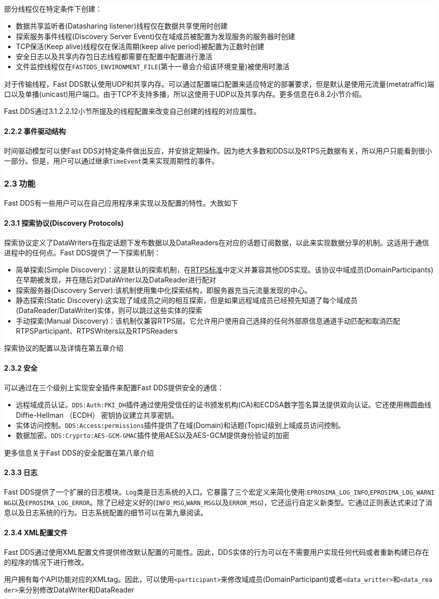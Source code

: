 部分线程仅在特定条件下创建：

+ 数据共享监听者(Datasharing listener)线程仅在数据共享使用时创建
+ 探索服务事件线程(Discovery Server Event)仅在域成员被配置为发现服务的服务器时创建
+ TCP保活(Keep alive)线程仅在保活周期(keep alive period)被配置为正数时创建
+ 安全日志以及共享内存包日志线程都需要在配置中配置进行激活
+ 文件监控线程仅在`FASTDDS_ENVIRONMENT_FILE`(第十一章会介绍该环境变量)被使用时激活

对于传输线程，Fast DDS默认使用UDP和共享内存。可以通过配置端口配置来适应特定的部署要求，但是默认是使用元流量(metatraffic)端口以及单播(unicast)用户端口。由于TCP不支持多播，所以这使用于UDP以及共享内存。更多信息在6.8.2小节介绍。

Fast DDS通过3.1.2.2.12小节所提及的线程配置来改变自己创建的线程的对应属性。

#### 2.2.2 事件驱动结构

时间驱动模型可以使Fast DDS对特定条件做出反应，并安排定期操作。因为绝大多数和DDS以及RTPS元数据有关，所以用户只能看到很小一部分。但是，用户可以通过继承`TimeEvent`类来实现周期性的事件。

### 2.3 功能

Fast DDS有一些用户可以在自己应用程序来实现以及配置的特性。大致如下

#### 2.3.1 探索协议(Discovery Protocols)

探索协议定义了DataWriters在指定话题下发布数据以及DataReaders在对应的话题订阅数据，以此来实现数据分享的机制。这适用于通信进程中的任何点。Fast DDS提供了一下探索机制：

+ 简单探索(Simple Discovery)：这是默认的探索机制，在[RTPS标准](https://www.omg.org/spec/DDSI-RTPS/2.2)中定义并兼容其他DDS实现。该协议中域成员(DomainParticipants)在早期被发现，并在随后对DataWriter以及DataReader进行配对
+ 探索服务器(Discovery Server):该机制使用集中化探索结构，即服务器充当元流量发现的中心。
+ 静态探索(Static Discovery):这实现了域成员之间的相互探索，但是如果远程域成员已经预先知道了每个域成员(DataReader/DataWriter)实体，则可以跳过这些实体的探索
+ 手动探索(Manual Discovery)：该机制仅兼容RTPS层。它允许用户使用自己选择的任何外部原信息通道手动匹配和取消匹配RTPSParticipant、RTPSWriters以及RTPSReaders

探索协议的配置以及详情在第五章介绍

#### 2.3.2 安全

可以通过在三个级别上实现安全插件来配置Fast DDS提供安全的通信：

+ 远程域成员认证。`DDS:Auth:PKI_DH`插件通过使用受信任的证书颁发机构(CA)和ECDSA数字签名算法提供双向认证。它还使用椭圆曲线 Diffie-Hellman （ECDH） 密钥协议建立共享密钥。
+ 实体访问控制。`DDS:Access:permissions`插件提供了在域(Domain)和话题(Topic)级别上域成员访问控制。
+ 数据加密。`DDS:Cryprto:AES-GCM-GMAC`插件使用AES以及AES-GCM提供身份验证的加密

更多信息关于Fast DDS的安全配置在第八章介绍

#### 2.3.3 日志

Fast DDS提供了一个扩展的日志模块。`Log`类是日志系统的入口。它暴露了三个宏定义来简化使用:`EPROSIMA_LOG_INFO`,`EPROSIMA_LOG_WARNING`以及`EPROSIMA_LOG_ERROR`。除了已经定义好的(`INFO_MSG`,`WARN_MSG`以及`ERROR_MSG`)，它还运行自定义新类型。它通过正则表达式来过了消息以及日志系统的行为。日志系统配置的细节可以在第九章阅读。

#### 2.3.4 XML配置文件

Fast DDS通过使用XML配置文件提供修改默认配置的可能性。因此，DDS实体的行为可以在不需要用户实现任何代码或者重新构建已存在的程序的情况下进行修改。

用户拥有每个API功能对应的XMLtag。因此，可以使用`<participant>`来修改域成员(DomainParticipant)或者`<data_writter>`和`<data_reader>`来分别修改DataWriter和DataReader

